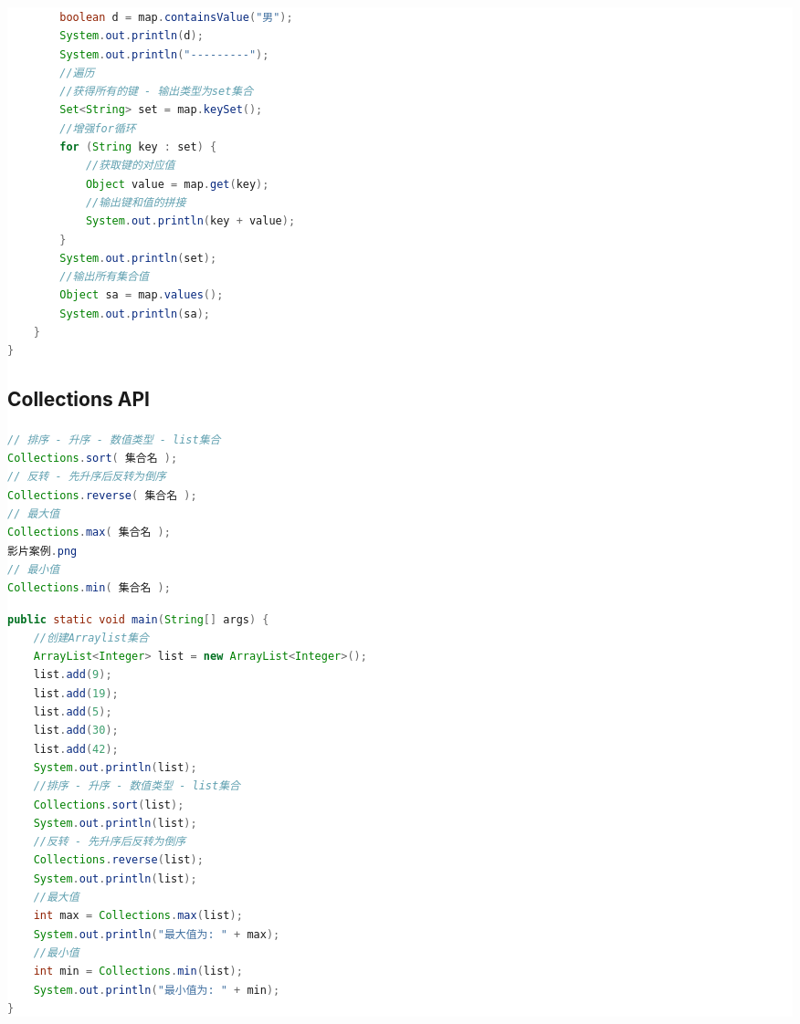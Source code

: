 ```java
		boolean d = map.containsValue("男");
		System.out.println(d);
		System.out.println("---------");
		//遍历
		//获得所有的键 - 输出类型为set集合
		Set<String> set = map.keySet();
		//增强for循环
		for (String key : set) {
			//获取键的对应值
			Object value = map.get(key);
			//输出键和值的拼接
			System.out.println(key + value);
		}
		System.out.println(set);
		//输出所有集合值
		Object sa = map.values();
		System.out.println(sa);
	}
}
```

## Collections API

```java
// 排序 - 升序 - 数值类型 - list集合
Collections.sort( 集合名 );
// 反转 - 先升序后反转为倒序
Collections.reverse( 集合名 );
// 最大值
Collections.max( 集合名 );
影片案例.png
// 最小值
Collections.min( 集合名 );
```

```java
public static void main(String[] args) {
    //创建Arraylist集合
    ArrayList<Integer> list = new ArrayList<Integer>();
    list.add(9);
    list.add(19);
    list.add(5);
    list.add(30);
    list.add(42);
    System.out.println(list);
    //排序 - 升序 - 数值类型 - list集合
    Collections.sort(list);
    System.out.println(list);
    //反转 - 先升序后反转为倒序
    Collections.reverse(list);
    System.out.println(list);
    //最大值
    int max = Collections.max(list);
    System.out.println("最大值为: " + max);
    //最小值
    int min = Collections.min(list);
    System.out.println("最小值为: " + min);
}
```
